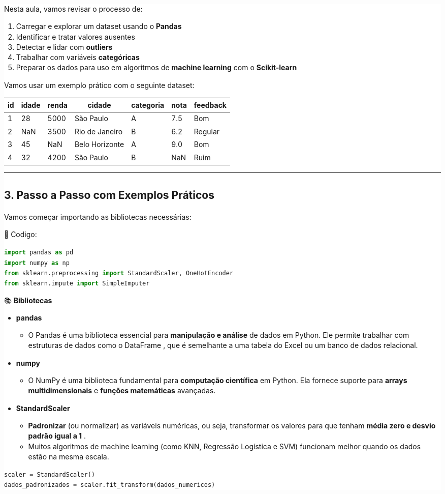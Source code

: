 Nesta aula, vamos revisar o processo de:

1. Carregar e explorar um dataset usando o **Pandas**
2. Identificar e tratar valores ausentes
3. Detectar e lidar com **outliers**
4. Trabalhar com variáveis **categóricas**
5. Preparar os dados para uso em algoritmos de **machine learning** com o **Scikit-learn**

Vamos usar um exemplo prático com o seguinte dataset:

| id  | idade | renda | cidade         | categoria | nota | feedback |
| --- | ----- | ----- | -------------- | --------- | ---- | -------- |
| 1   | 28    | 5000  | São Paulo      | A         | 7.5  | Bom      |
| 2   | NaN   | 3500  | Rio de Janeiro | B         | 6.2  | Regular  |
| 3   | 45    | NaN   | Belo Horizonte | A         | 9.0  | Bom      |
| 4   | 32    | 4200  | São Paulo      | B         | NaN  | Ruim     |

---

## **3. Passo a Passo com Exemplos Práticos**

Vamos começar importando as bibliotecas necessárias:

:snake: Codigo:

```python
import pandas as pd
import numpy as np
from sklearn.preprocessing import StandardScaler, OneHotEncoder
from sklearn.impute import SimpleImputer
```

:books: **Bibliotecas**

- **pandas** 
    - O Pandas é uma biblioteca essencial para **manipulação e análise** de dados em Python. Ele permite trabalhar com estruturas de dados como o DataFrame , que é semelhante a uma tabela do Excel ou um banco de dados relacional.
    
- **numpy**
    - O NumPy é uma biblioteca fundamental para **computação científica** em Python. Ela fornece suporte para **arrays multidimensionais** e **funções matemáticas** avançadas.

- **StandardScaler**
    -  **Padronizar** (ou normalizar) as variáveis numéricas, ou seja, transformar os valores para que tenham **média zero e desvio padrão igual a 1** .
    - Muitos algoritmos de machine learning (como KNN, Regressão Logística e SVM) funcionam melhor quando os dados estão na mesma escala.
    
```python
scaler = StandardScaler()
dados_padronizados = scaler.fit_transform(dados_numericos)
```
    
